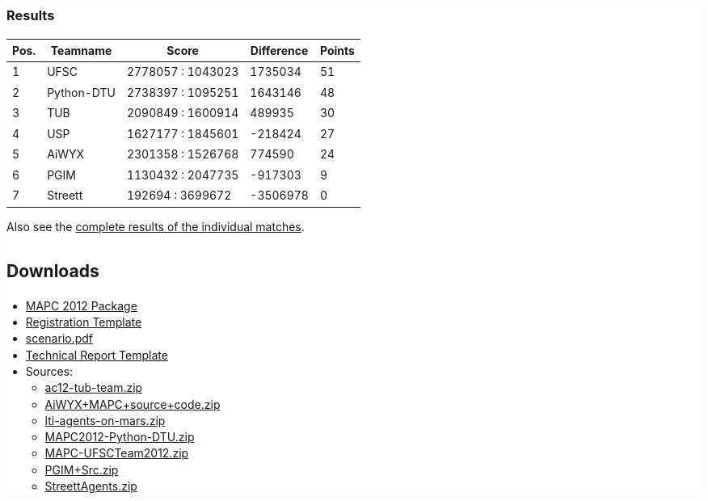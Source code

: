 ### Results

Pos. | Teamname | Score | Difference | Points
--- | --- | --- | --- | ---
1 | UFSC | 2778057 : 1043023 | 1735034 | 51
2 | Python-DTU | 2738397 : 1095251 | 1643146 | 48
3 | TUB | 2090849 : 1600914 | 489935 | 30
4 | USP | 1627177 : 1845601 | -218424 | 27
5 | AiWYX | 2301358 : 1526768 | 774590 | 24
6 | PGIM | 1130432 : 2047735 | -917303 | 9
7 | Streett | 192694 : 3699672 | -3506978 | 0

Also see the [complete results of the individual matches](/2012/186-results/).

Downloads
---------

* [MAPC 2012 Package](massim-2012-2.0-bin.zip)
* [Registration Template](registration.zip)
* [scenario.pdf](scenario.pdf)
* [Technical Report Template](tech-report-template.tar.bz2)
* Sources:
  - [ac12-tub-team.zip](sources/ac12-tub-team.zip)
  - [AiWYX+MAPC+source+code.zip](sources/AiWYX+MAPC+source+code.zip)
  - [lti-agents-on-mars.zip](sources/lti-agents-on-mars.zip)
  - [MAPC2012-Python-DTU.zip](sources/MAPC2012-Python-DTU.zip)
  - [MAPC-UFSCTeam2012.zip](sources/MAPC-UFSCTeam2012.zip)
  - [PGIM+Src.zip](sources/PGIM+Src.zip)
  - [StreettAgents.zip](sources/StreettAgents.zip)


